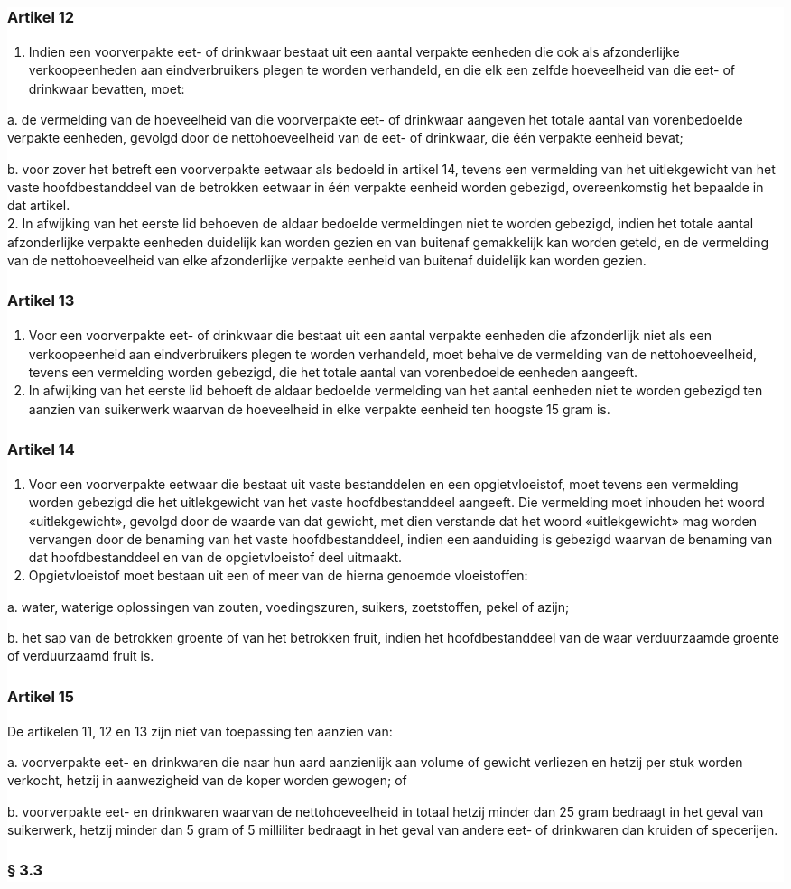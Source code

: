 ### Artikel  12  

1.  Indien een voorverpakte eet- of drinkwaar bestaat uit een aantal verpakte eenheden die ook als afzonderlijke verkoopeenheden aan eindverbruikers plegen te worden verhandeld, en die elk een zelfde hoeveelheid van die eet- of drinkwaar bevatten, moet: 

a. de vermelding van de hoeveelheid van die voorverpakte eet- of drinkwaar aangeven het totale aantal van vorenbedoelde verpakte eenheden, gevolgd door de nettohoeveelheid van de eet- of drinkwaar, die één verpakte eenheid bevat;  

b. voor zover het betreft een voorverpakte eetwaar als bedoeld in artikel 14, tevens een vermelding van het uitlekgewicht van het vaste hoofdbestanddeel van de betrokken eetwaar in één verpakte eenheid worden gebezigd, overeenkomstig het bepaalde in dat artikel.     
2.  In afwijking van het eerste lid behoeven de aldaar bedoelde vermeldingen niet te worden gebezigd, indien het totale aantal afzonderlijke verpakte eenheden duidelijk kan worden gezien en van buitenaf gemakkelijk kan worden geteld, en de vermelding van de nettohoeveelheid van elke afzonderlijke verpakte eenheid van buitenaf duidelijk kan worden gezien.   

### Artikel  13  

1.  Voor een voorverpakte eet- of drinkwaar die bestaat uit een aantal verpakte eenheden die afzonderlijk niet als een verkoopeenheid aan eindverbruikers plegen te worden verhandeld, moet behalve de vermelding van de nettohoeveelheid, tevens een vermelding worden gebezigd, die het totale aantal van vorenbedoelde eenheden aangeeft.   
2.  In afwijking van het eerste lid behoeft de aldaar bedoelde vermelding van het aantal eenheden niet te worden gebezigd ten aanzien van suikerwerk waarvan de hoeveelheid in elke verpakte eenheid ten hoogste 15 gram is.   

### Artikel  14  

1.  Voor een voorverpakte eetwaar die bestaat uit vaste bestanddelen en een opgietvloeistof, moet tevens een vermelding worden gebezigd die het uitlekgewicht van het vaste hoofdbestanddeel aangeeft. Die vermelding moet inhouden het woord «uitlekgewicht», gevolgd door de waarde van dat gewicht, met dien verstande dat het woord «uitlekgewicht» mag worden vervangen door de benaming van het vaste hoofdbestanddeel, indien een aanduiding is gebezigd waarvan de benaming van dat hoofdbestanddeel en van de opgietvloeistof deel uitmaakt.   
2.  Opgietvloeistof moet bestaan uit een of meer van de hierna genoemde vloeistoffen: 

a. water, waterige oplossingen van zouten, voedingszuren, suikers, zoetstoffen, pekel of azijn;  

b. het sap van de betrokken groente of van het betrokken fruit, indien het hoofdbestanddeel van de waar verduurzaamde groente of verduurzaamd fruit is.     

### Artikel  15  

De artikelen 11, 12 en 13 zijn niet van toepassing ten aanzien van: 

a. voorverpakte eet- en drinkwaren die naar hun aard aanzienlijk aan volume of gewicht verliezen en hetzij per stuk worden verkocht, hetzij in aanwezigheid van de koper worden gewogen; of  

b. voorverpakte eet- en drinkwaren waarvan de nettohoeveelheid in totaal hetzij minder dan 25 gram bedraagt in het geval van suikerwerk, hetzij minder dan 5 gram of 5 milliliter bedraagt in het geval van andere eet- of drinkwaren dan kruiden of specerijen.    

### §  3.3  
